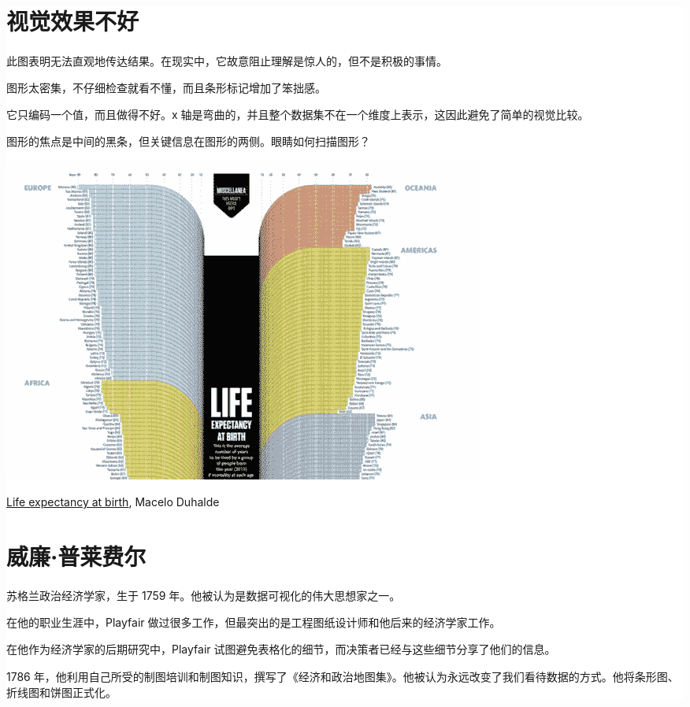 # 视觉效果不好

此图表明无法直观地传达结果。在现实中，它故意阻止理解是惊人的，但不是积极的事情。

图形太密集，不仔细检查就看不懂，而且条形标记增加了笨拙感。

它只编码一个值，而且做得不好。x 轴是弯曲的，并且整个数据集不在一个维度上表示，这因此避免了简单的视觉比较。

图形的焦点是中间的黑条，但关键信息在图形的两侧。眼睛如何扫描图形？

![](img/e424f19dfe2b08c7efb46d03f22916e3.png)

[Life expectancy at birth](http://visualoop.com/infographics/life-expectancy-at-birth), Macelo Duhalde

# 威廉·普莱费尔

苏格兰政治经济学家，生于 1759 年。他被认为是数据可视化的伟大思想家之一。

在他的职业生涯中，Playfair 做过很多工作，但最突出的是工程图纸设计师和他后来的经济学家工作。

在他作为经济学家的后期研究中，Playfair 试图避免表格化的细节，而决策者已经与这些细节分享了他们的信息。

1786 年，他利用自己所受的制图培训和制图知识，撰写了《经济和政治地图集》。他被认为永远改变了我们看待数据的方式。他将条形图、折线图和饼图正式化。
